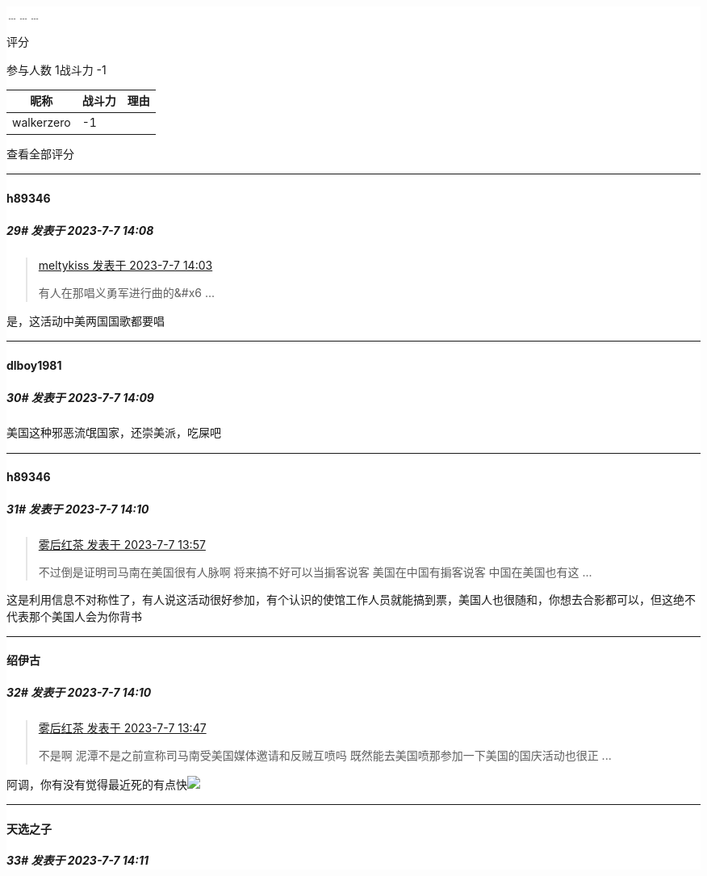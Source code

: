 ﹍﹍﹍

评分

 参与人数 1战斗力 -1

|昵称|战斗力|理由|
|----|---|---|
| walkerzero|-1||

查看全部评分

*****

####  h89346  
##### 29#       发表于 2023-7-7 14:08

<blockquote><a href="httphttps://bbs.saraba1st.com/2b/forum.php?mod=redirect&amp;goto=findpost&amp;pid=61585203&amp;ptid=2143411" target="_blank">meltykiss 发表于 2023-7-7 14:03</a>

有人在那唱义勇军进行曲的&amp;#x6 ...</blockquote>
是，这活动中美两国国歌都要唱

*****

####  dlboy1981  
##### 30#       发表于 2023-7-7 14:09

美国这种邪恶流氓国家，还崇美派，吃屎吧


*****

####  h89346  
##### 31#       发表于 2023-7-7 14:10

<blockquote><a href="httphttps://bbs.saraba1st.com/2b/forum.php?mod=redirect&amp;goto=findpost&amp;pid=61585130&amp;ptid=2143411" target="_blank">雾后红茶 发表于 2023-7-7 13:57</a>

不过倒是证明司马南在美国很有人脉啊 将来搞不好可以当掮客说客 美国在中国有掮客说客 中国在美国也有这 ...</blockquote>
这是利用信息不对称性了，有人说这活动很好参加，有个认识的使馆工作人员就能搞到票，美国人也很随和，你想去合影都可以，但这绝不代表那个美国人会为你背书

*****

####  绍伊古  
##### 32#       发表于 2023-7-7 14:10

<blockquote><a href="httphttps://bbs.saraba1st.com/2b/forum.php?mod=redirect&amp;goto=findpost&amp;pid=61585005&amp;ptid=2143411" target="_blank">雾后红茶 发表于 2023-7-7 13:47</a>

不是啊 泥潭不是之前宣称司马南受美国媒体邀请和反贼互喷吗 既然能去美国喷那参加一下美国的国庆活动也很正 ...</blockquote>
阿调，你有没有觉得最近死的有点快<img src="https://static.saraba1st.com/image/smiley/face2017/001.png" referrerpolicy="no-referrer">

*****

####  天选之子  
##### 33#       发表于 2023-7-7 14:11
